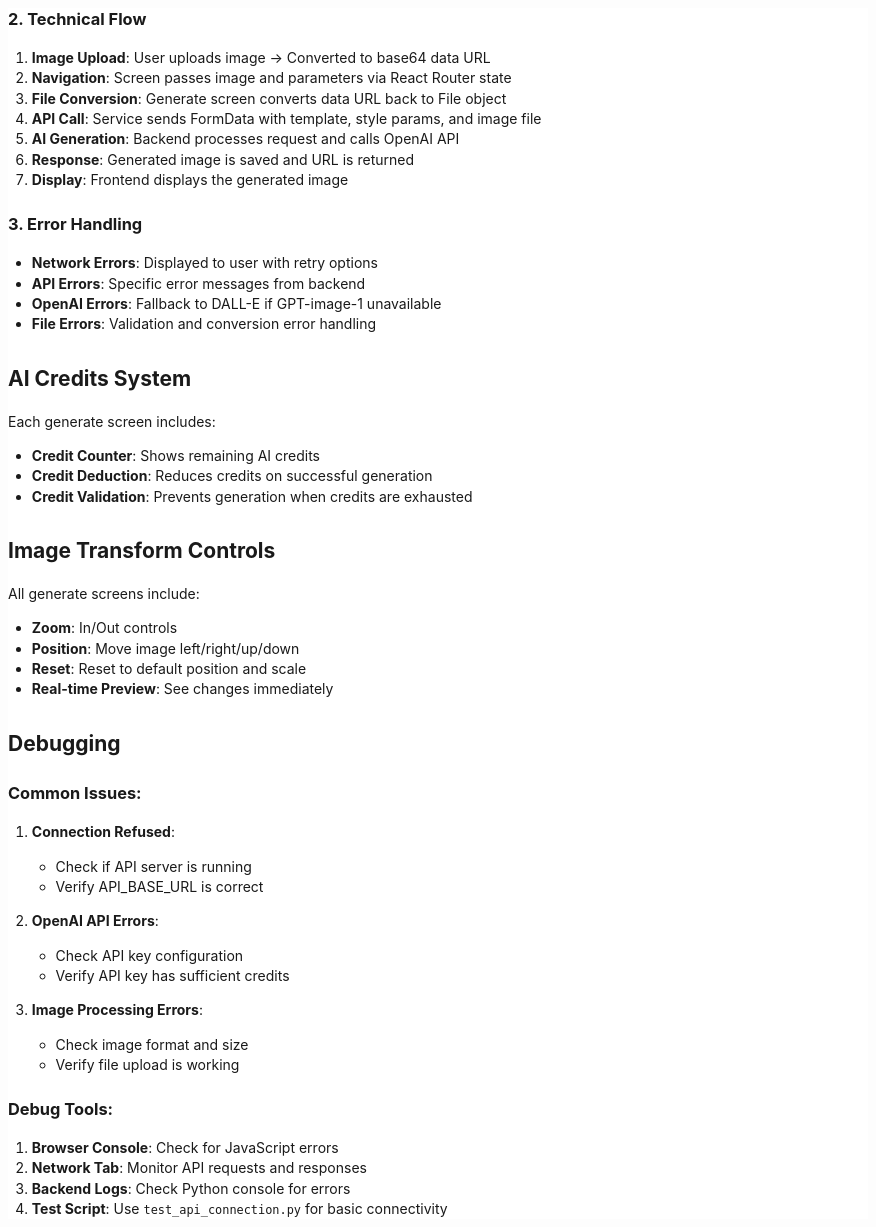 ### 2. Technical Flow

1. **Image Upload**: User uploads image → Converted to base64 data URL
2. **Navigation**: Screen passes image and parameters via React Router state
3. **File Conversion**: Generate screen converts data URL back to File object
4. **API Call**: Service sends FormData with template, style params, and image file
5. **AI Generation**: Backend processes request and calls OpenAI API
6. **Response**: Generated image is saved and URL is returned
7. **Display**: Frontend displays the generated image

### 3. Error Handling

- **Network Errors**: Displayed to user with retry options
- **API Errors**: Specific error messages from backend
- **OpenAI Errors**: Fallback to DALL-E if GPT-image-1 unavailable
- **File Errors**: Validation and conversion error handling

## AI Credits System

Each generate screen includes:
- **Credit Counter**: Shows remaining AI credits
- **Credit Deduction**: Reduces credits on successful generation
- **Credit Validation**: Prevents generation when credits are exhausted

## Image Transform Controls

All generate screens include:
- **Zoom**: In/Out controls
- **Position**: Move image left/right/up/down
- **Reset**: Reset to default position and scale
- **Real-time Preview**: See changes immediately

## Debugging

### Common Issues:

1. **Connection Refused**: 
   - Check if API server is running
   - Verify API_BASE_URL is correct

2. **OpenAI API Errors**:
   - Check API key configuration
   - Verify API key has sufficient credits

3. **Image Processing Errors**:
   - Check image format and size
   - Verify file upload is working

### Debug Tools:

1. **Browser Console**: Check for JavaScript errors
2. **Network Tab**: Monitor API requests and responses
3. **Backend Logs**: Check Python console for errors
4. **Test Script**: Use `test_api_connection.py` for basic connectivity
